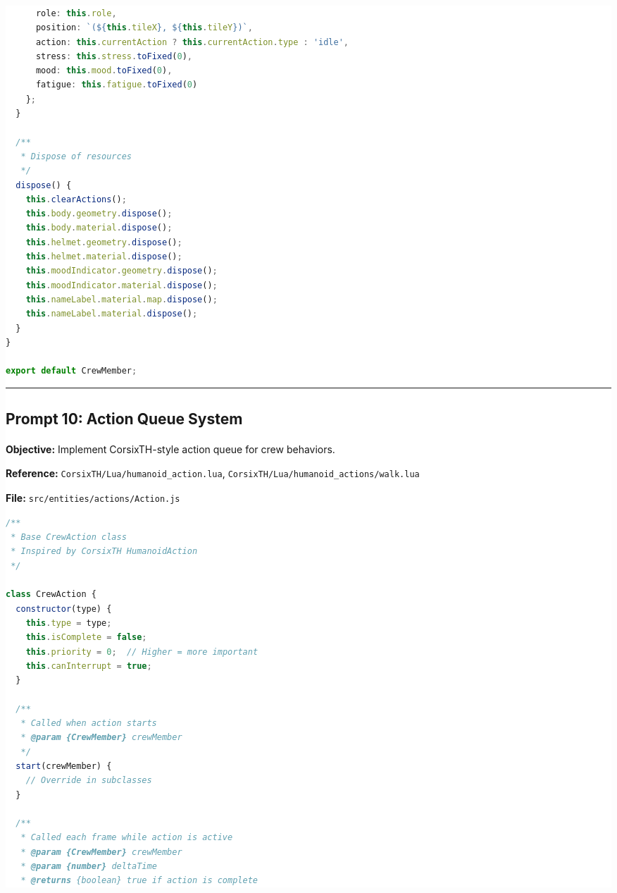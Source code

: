 ```javascript
      role: this.role,
      position: `(${this.tileX}, ${this.tileY})`,
      action: this.currentAction ? this.currentAction.type : 'idle',
      stress: this.stress.toFixed(0),
      mood: this.mood.toFixed(0),
      fatigue: this.fatigue.toFixed(0)
    };
  }

  /**
   * Dispose of resources
   */
  dispose() {
    this.clearActions();
    this.body.geometry.dispose();
    this.body.material.dispose();
    this.helmet.geometry.dispose();
    this.helmet.material.dispose();
    this.moodIndicator.geometry.dispose();
    this.moodIndicator.material.dispose();
    this.nameLabel.material.map.dispose();
    this.nameLabel.material.dispose();
  }
}

export default CrewMember;
```

---

## Prompt 10: Action Queue System

**Objective:** Implement CorsixTH-style action queue for crew behaviors.

**Reference:** `CorsixTH/Lua/humanoid_action.lua`, `CorsixTH/Lua/humanoid_actions/walk.lua`

**File:** `src/entities/actions/Action.js`

```javascript
/**
 * Base CrewAction class
 * Inspired by CorsixTH HumanoidAction
 */

class CrewAction {
  constructor(type) {
    this.type = type;
    this.isComplete = false;
    this.priority = 0;  // Higher = more important
    this.canInterrupt = true;
  }

  /**
   * Called when action starts
   * @param {CrewMember} crewMember
   */
  start(crewMember) {
    // Override in subclasses
  }

  /**
   * Called each frame while action is active
   * @param {CrewMember} crewMember
   * @param {number} deltaTime
   * @returns {boolean} true if action is complete
```